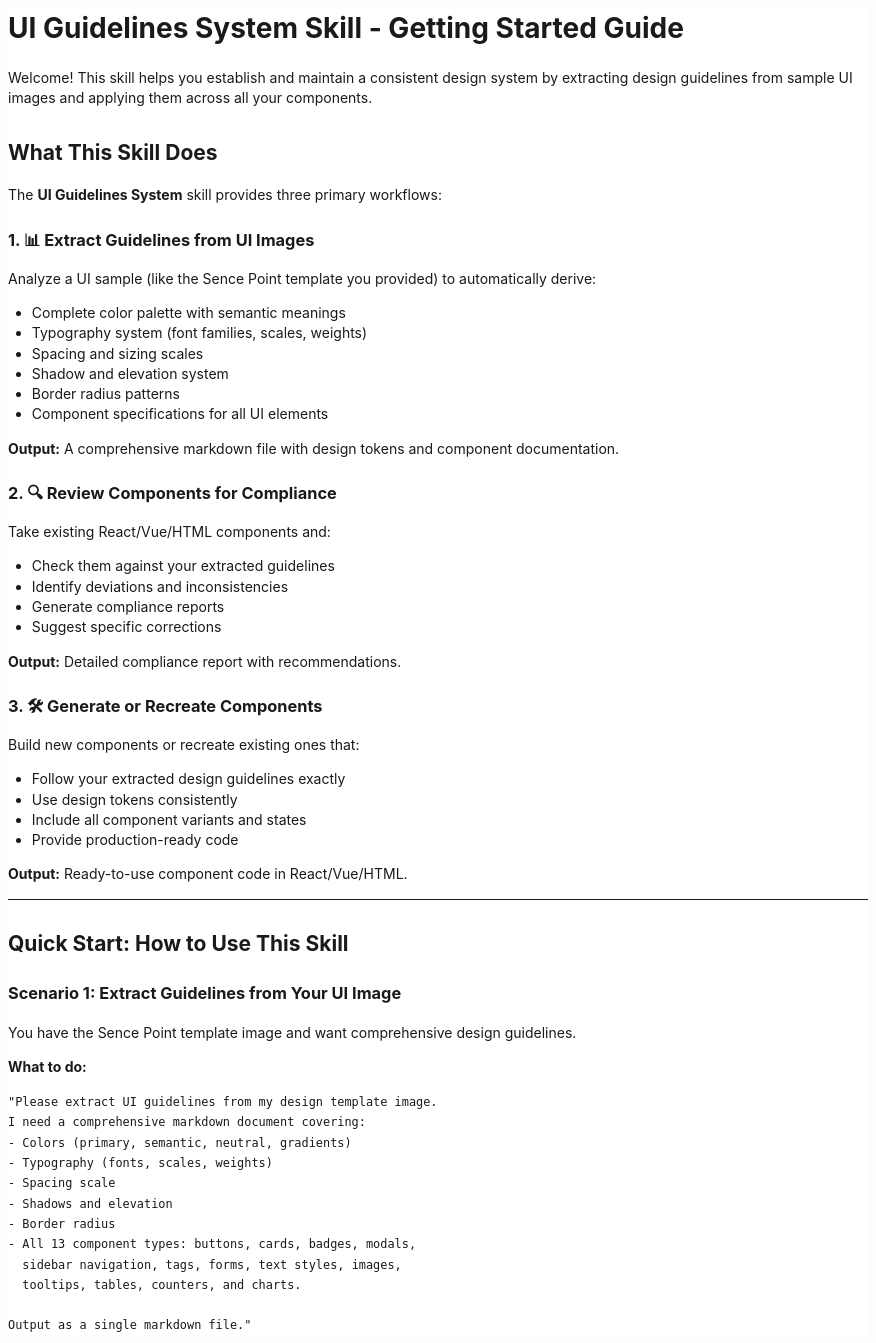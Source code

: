 # UI Guidelines System Skill - Getting Started Guide

Welcome! This skill helps you establish and maintain a consistent design system by extracting design guidelines from sample UI images and applying them across all your components.

## What This Skill Does

The **UI Guidelines System** skill provides three primary workflows:

### 1. 📊 **Extract Guidelines from UI Images**
Analyze a UI sample (like the Sence Point template you provided) to automatically derive:
- Complete color palette with semantic meanings
- Typography system (font families, scales, weights)
- Spacing and sizing scales
- Shadow and elevation system
- Border radius patterns
- Component specifications for all UI elements

**Output:** A comprehensive markdown file with design tokens and component documentation.

### 2. 🔍 **Review Components for Compliance**
Take existing React/Vue/HTML components and:
- Check them against your extracted guidelines
- Identify deviations and inconsistencies
- Generate compliance reports
- Suggest specific corrections

**Output:** Detailed compliance report with recommendations.

### 3. 🛠️ **Generate or Recreate Components**
Build new components or recreate existing ones that:
- Follow your extracted design guidelines exactly
- Use design tokens consistently
- Include all component variants and states
- Provide production-ready code

**Output:** Ready-to-use component code in React/Vue/HTML.

---

## Quick Start: How to Use This Skill

### Scenario 1: Extract Guidelines from Your UI Image

You have the Sence Point template image and want comprehensive design guidelines.

**What to do:**
```
"Please extract UI guidelines from my design template image. 
I need a comprehensive markdown document covering:
- Colors (primary, semantic, neutral, gradients)
- Typography (fonts, scales, weights)
- Spacing scale
- Shadows and elevation
- Border radius
- All 13 component types: buttons, cards, badges, modals, 
  sidebar navigation, tags, forms, text styles, images, 
  tooltips, tables, counters, and charts.

Output as a single markdown file."
```

